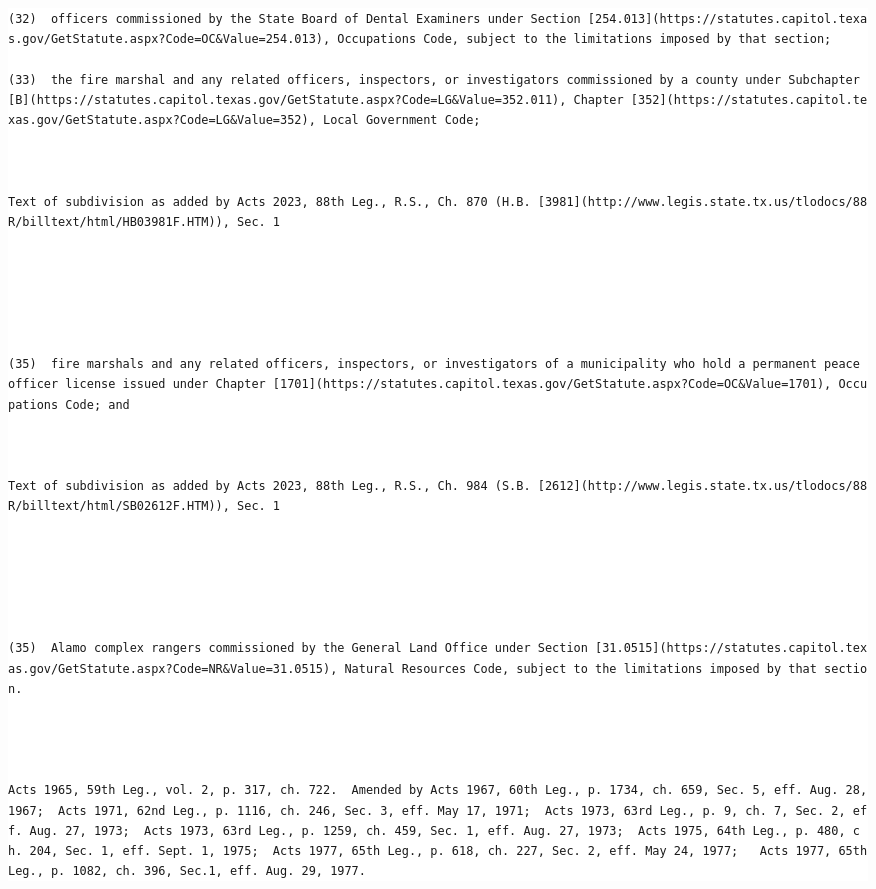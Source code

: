     (32)  officers commissioned by the State Board of Dental Examiners under Section [254.013](https://statutes.capitol.texas.gov/GetStatute.aspx?Code=OC&Value=254.013), Occupations Code, subject to the limitations imposed by that section;
    
    (33)  the fire marshal and any related officers, inspectors, or investigators commissioned by a county under Subchapter [B](https://statutes.capitol.texas.gov/GetStatute.aspx?Code=LG&Value=352.011), Chapter [352](https://statutes.capitol.texas.gov/GetStatute.aspx?Code=LG&Value=352), Local Government Code;
    
     
    
    Text of subdivision as added by Acts 2023, 88th Leg., R.S., Ch. 870 (H.B. [3981](http://www.legis.state.tx.us/tlodocs/88R/billtext/html/HB03981F.HTM)), Sec. 1
    
      
    
    
     
    
    (35)  fire marshals and any related officers, inspectors, or investigators of a municipality who hold a permanent peace officer license issued under Chapter [1701](https://statutes.capitol.texas.gov/GetStatute.aspx?Code=OC&Value=1701), Occupations Code; and
    
     
    
    Text of subdivision as added by Acts 2023, 88th Leg., R.S., Ch. 984 (S.B. [2612](http://www.legis.state.tx.us/tlodocs/88R/billtext/html/SB02612F.HTM)), Sec. 1
    
      
    
    
     
    
    (35)  Alamo complex rangers commissioned by the General Land Office under Section [31.0515](https://statutes.capitol.texas.gov/GetStatute.aspx?Code=NR&Value=31.0515), Natural Resources Code, subject to the limitations imposed by that section.
    
    
    
    
    Acts 1965, 59th Leg., vol. 2, p. 317, ch. 722.  Amended by Acts 1967, 60th Leg., p. 1734, ch. 659, Sec. 5, eff. Aug. 28, 1967;  Acts 1971, 62nd Leg., p. 1116, ch. 246, Sec. 3, eff. May 17, 1971;  Acts 1973, 63rd Leg., p. 9, ch. 7, Sec. 2, eff. Aug. 27, 1973;  Acts 1973, 63rd Leg., p. 1259, ch. 459, Sec. 1, eff. Aug. 27, 1973;  Acts 1975, 64th Leg., p. 480, ch. 204, Sec. 1, eff. Sept. 1, 1975;  Acts 1977, 65th Leg., p. 618, ch. 227, Sec. 2, eff. May 24, 1977;   Acts 1977, 65th Leg., p. 1082, ch. 396, Sec.1, eff. Aug. 29, 1977.
    
    
    
    
    
    
